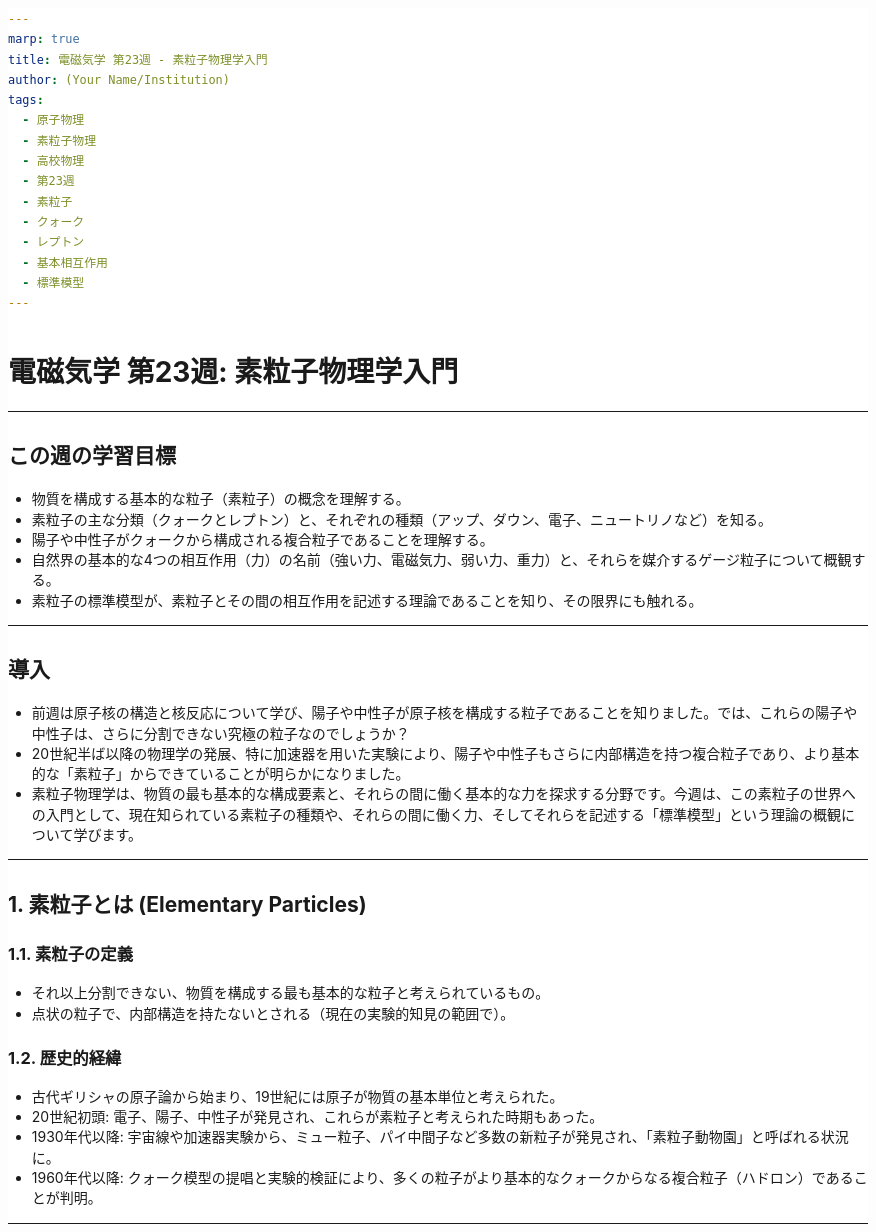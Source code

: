 ```yaml
---
marp: true
title: 電磁気学 第23週 - 素粒子物理学入門
author: (Your Name/Institution)
tags:
  - 原子物理
  - 素粒子物理
  - 高校物理
  - 第23週
  - 素粒子
  - クォーク
  - レプトン
  - 基本相互作用
  - 標準模型
---
```


# 電磁気学 第23週: 素粒子物理学入門

---

## この週の学習目標
- 物質を構成する基本的な粒子（素粒子）の概念を理解する。
- 素粒子の主な分類（クォークとレプトン）と、それぞれの種類（アップ、ダウン、電子、ニュートリノなど）を知る。
- 陽子や中性子がクォークから構成される複合粒子であることを理解する。
- 自然界の基本的な4つの相互作用（力）の名前（強い力、電磁気力、弱い力、重力）と、それらを媒介するゲージ粒子について概観する。
- 素粒子の標準模型が、素粒子とその間の相互作用を記述する理論であることを知り、その限界にも触れる。

---

## 導入
- 前週は原子核の構造と核反応について学び、陽子や中性子が原子核を構成する粒子であることを知りました。では、これらの陽子や中性子は、さらに分割できない究極の粒子なのでしょうか？
- 20世紀半ば以降の物理学の発展、特に加速器を用いた実験により、陽子や中性子もさらに内部構造を持つ複合粒子であり、より基本的な「素粒子」からできていることが明らかになりました。
- 素粒子物理学は、物質の最も基本的な構成要素と、それらの間に働く基本的な力を探求する分野です。今週は、この素粒子の世界への入門として、現在知られている素粒子の種類や、それらの間に働く力、そしてそれらを記述する「標準模型」という理論の概観について学びます。

---

## 1. 素粒子とは (Elementary Particles)
### 1.1. 素粒子の定義
- それ以上分割できない、物質を構成する最も基本的な粒子と考えられているもの。
- 点状の粒子で、内部構造を持たないとされる（現在の実験的知見の範囲で）。

### 1.2. 歴史的経緯
- 古代ギリシャの原子論から始まり、19世紀には原子が物質の基本単位と考えられた。
- 20世紀初頭: 電子、陽子、中性子が発見され、これらが素粒子と考えられた時期もあった。
- 1930年代以降: 宇宙線や加速器実験から、ミュー粒子、パイ中間子など多数の新粒子が発見され、「素粒子動物園」と呼ばれる状況に。
- 1960年代以降: クォーク模型の提唱と実験的検証により、多くの粒子がより基本的なクォークからなる複合粒子（ハドロン）であることが判明。

---